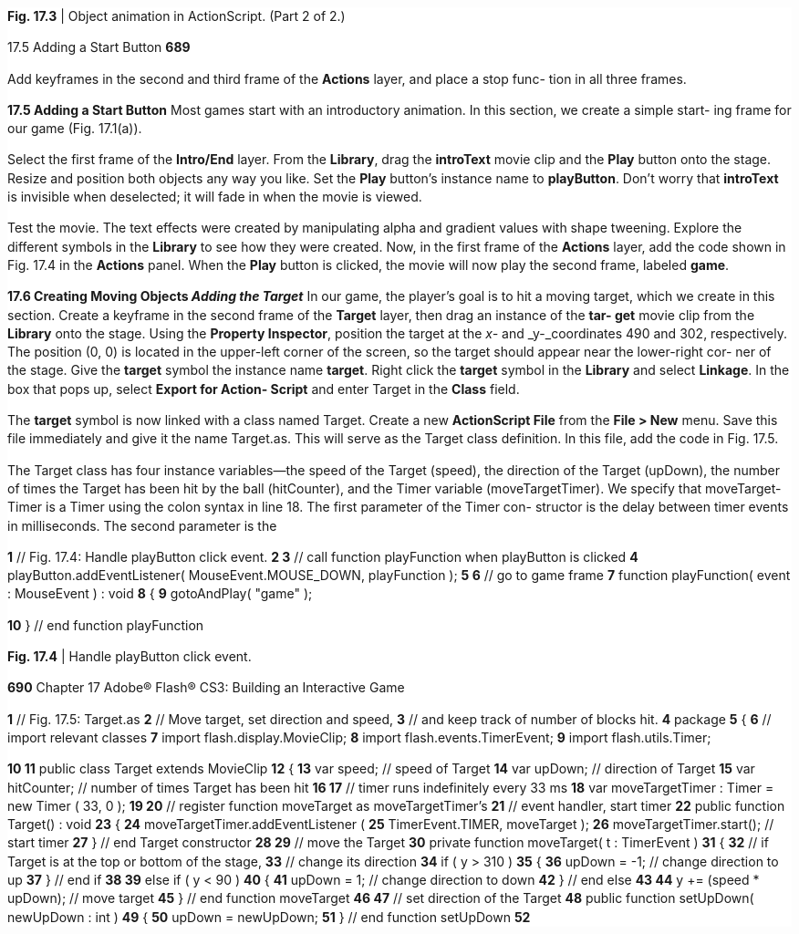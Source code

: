 **Fig. 17.3** | Object animation in ActionScript. (Part 2 of 2.)

17.5 Adding a Start Button **689**

Add keyframes in the second and third frame of the **Actions** layer, and place a stop func- tion in all three frames.

**17.5 Adding a Start Button** Most games start with an introductory animation. In this section, we create a simple start- ing frame for our game (Fig. 17.1(a)).

Select the first frame of the **Intro/End** layer. From the **Library**, drag the **introText** movie clip and the **Play** button onto the stage. Resize and position both objects any way you like. Set the **Play** button’s instance name to **playButton**. Don’t worry that **introText** is invisible when deselected; it will fade in when the movie is viewed.

Test the movie. The text effects were created by manipulating alpha and gradient values with shape tweening. Explore the different symbols in the **Library** to see how they were created. Now, in the first frame of the **Actions** layer, add the code shown in Fig. 17.4 in the **Actions** panel. When the **Play** button is clicked, the movie will now play the second frame, labeled **game**.

**17.6 Creating Moving Objects _Adding the Target_** In our game, the player’s goal is to hit a moving target, which we create in this section. Create a keyframe in the second frame of the **Target** layer, then drag an instance of the **tar- get** movie clip from the **Library** onto the stage. Using the **Property Inspector**, position the target at the _x-_ and \_y-\_coordinates 490 and 302, respectively. The position (0, 0) is located in the upper-left corner of the screen, so the target should appear near the lower-right cor- ner of the stage. Give the **target** symbol the instance name **target**. Right click the **target** symbol in the **Library** and select **Linkage**. In the box that pops up, select **Export for Action- Script** and enter Target in the **Class** field.

The **target** symbol is now linked with a class named Target. Create a new **ActionScript File** from the **File > New** menu. Save this file immediately and give it the name Target.as. This will serve as the Target class definition. In this file, add the code in Fig. 17.5.

The Target class has four instance variables—the speed of the Target (speed), the direction of the Target (upDown), the number of times the Target has been hit by the ball (hitCounter), and the Timer variable (moveTargetTimer). We specify that moveTarget- Timer is a Timer using the colon syntax in line 18. The first parameter of the Timer con- structor is the delay between timer events in milliseconds. The second parameter is the

**1** // Fig. 17.4: Handle playButton click event. **2 3** // call function playFunction when playButton is clicked **4** playButton.addEventListener( MouseEvent.MOUSE_DOWN, playFunction ); **5 6** // go to game frame **7** function playFunction( event : MouseEvent ) : void **8** { **9** gotoAndPlay( "game" );

**10** } // end function playFunction

**Fig. 17.4** | Handle playButton click event.

**690** Chapter 17 Adobe® Flash® CS3: Building an Interactive Game

**1** // Fig. 17.5: Target.as **2** // Move target, set direction and speed, **3** // and keep track of number of blocks hit. **4** package **5** { **6** // import relevant classes **7** import flash.display.MovieClip; **8** import flash.events.TimerEvent; **9** import flash.utils.Timer;

**10 11** public class Target extends MovieClip **12** { **13** var speed; // speed of Target **14** var upDown; // direction of Target **15** var hitCounter; // number of times Target has been hit **16 17** // timer runs indefinitely every 33 ms **18** var moveTargetTimer : Timer = new Timer ( 33, 0 ); **19 20** // register function moveTarget as moveTargetTimer’s **21** // event handler, start timer **22** public function Target() : void **23** { **24** moveTargetTimer.addEventListener ( **25** TimerEvent.TIMER, moveTarget ); **26** moveTargetTimer.start(); // start timer **27** } // end Target constructor **28 29** // move the Target **30** private function moveTarget( t : TimerEvent ) **31** { **32** // if Target is at the top or bottom of the stage, **33** // change its direction **34** if ( y > 310 ) **35** { **36** upDown = -1; // change direction to up **37** } // end if **38 39** else if ( y < 90 ) **40** { **41** upDown = 1; // change direction to down **42** } // end else **43 44** y += (speed \* upDown); // move target **45** } // end function moveTarget **46 47** // set direction of the Target **48** public function setUpDown( newUpDown : int ) **49** { **50** upDown = newUpDown; **51** } // end function setUpDown **52**
